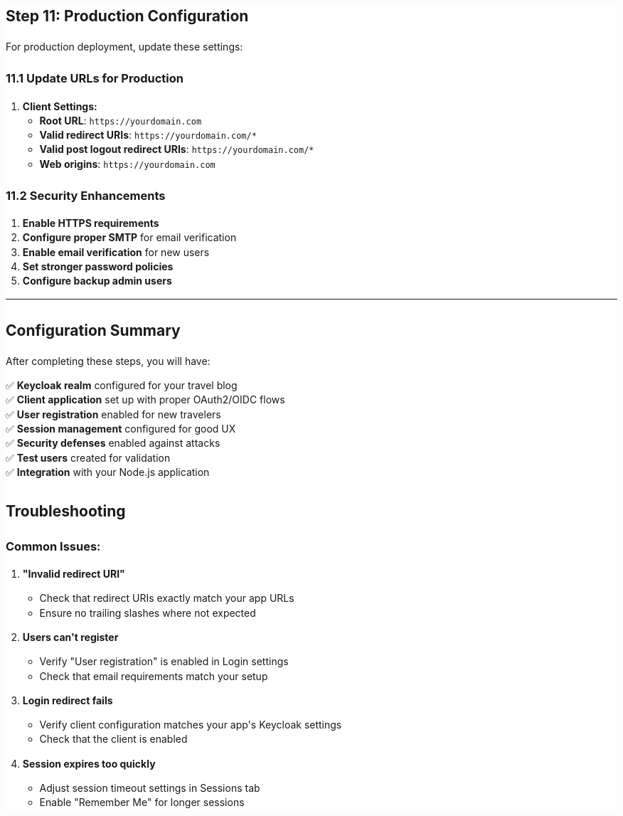 ## Step 11: Production Configuration

For production deployment, update these settings:

### 11.1 Update URLs for Production
1. **Client Settings:**
   - **Root URL**: `https://yourdomain.com`
   - **Valid redirect URIs**: `https://yourdomain.com/*`
   - **Valid post logout redirect URIs**: `https://yourdomain.com/*`
   - **Web origins**: `https://yourdomain.com`

### 11.2 Security Enhancements
1. **Enable HTTPS requirements**
2. **Configure proper SMTP** for email verification
3. **Enable email verification** for new users
4. **Set stronger password policies**
5. **Configure backup admin users**

---

## Configuration Summary

After completing these steps, you will have:

✅ **Keycloak realm** configured for your travel blog  
✅ **Client application** set up with proper OAuth2/OIDC flows  
✅ **User registration** enabled for new travelers  
✅ **Session management** configured for good UX  
✅ **Security defenses** enabled against attacks  
✅ **Test users** created for validation  
✅ **Integration** with your Node.js application  

## Troubleshooting

### Common Issues:

1. **"Invalid redirect URI"**
   - Check that redirect URIs exactly match your app URLs
   - Ensure no trailing slashes where not expected

2. **Users can't register**
   - Verify "User registration" is enabled in Login settings
   - Check that email requirements match your setup

3. **Login redirect fails**
   - Verify client configuration matches your app's Keycloak settings
   - Check that the client is enabled

4. **Session expires too quickly**
   - Adjust session timeout settings in Sessions tab
   - Enable "Remember Me" for longer sessions
